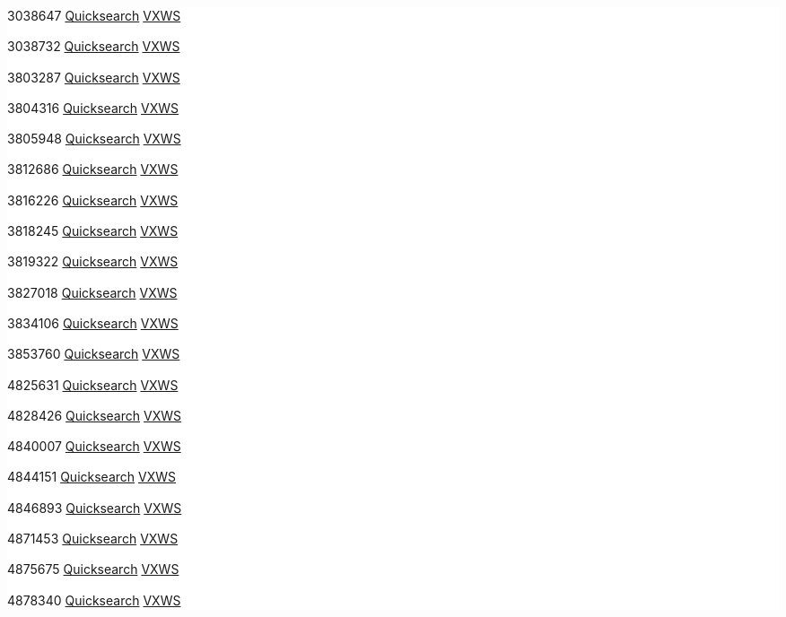 3038647 [Quicksearch](https://search.library.yale.edu/catalog/3038647) [VXWS](http://prodorbis.library.yale.edu:7014/vxws/GetHoldingsService?bibId=3038647)

3038732 [Quicksearch](https://search.library.yale.edu/catalog/3038732) [VXWS](http://prodorbis.library.yale.edu:7014/vxws/GetHoldingsService?bibId=3038732)

3803287 [Quicksearch](https://search.library.yale.edu/catalog/3803287) [VXWS](http://prodorbis.library.yale.edu:7014/vxws/GetHoldingsService?bibId=3803287)

3804316 [Quicksearch](https://search.library.yale.edu/catalog/3804316) [VXWS](http://prodorbis.library.yale.edu:7014/vxws/GetHoldingsService?bibId=3804316)

3805948 [Quicksearch](https://search.library.yale.edu/catalog/3805948) [VXWS](http://prodorbis.library.yale.edu:7014/vxws/GetHoldingsService?bibId=3805948)

3812686 [Quicksearch](https://search.library.yale.edu/catalog/3812686) [VXWS](http://prodorbis.library.yale.edu:7014/vxws/GetHoldingsService?bibId=3812686)

3816226 [Quicksearch](https://search.library.yale.edu/catalog/3816226) [VXWS](http://prodorbis.library.yale.edu:7014/vxws/GetHoldingsService?bibId=3816226)

3818245 [Quicksearch](https://search.library.yale.edu/catalog/3818245) [VXWS](http://prodorbis.library.yale.edu:7014/vxws/GetHoldingsService?bibId=3818245)

3819322 [Quicksearch](https://search.library.yale.edu/catalog/3819322) [VXWS](http://prodorbis.library.yale.edu:7014/vxws/GetHoldingsService?bibId=3819322)

3827018 [Quicksearch](https://search.library.yale.edu/catalog/3827018) [VXWS](http://prodorbis.library.yale.edu:7014/vxws/GetHoldingsService?bibId=3827018)

3834106 [Quicksearch](https://search.library.yale.edu/catalog/3834106) [VXWS](http://prodorbis.library.yale.edu:7014/vxws/GetHoldingsService?bibId=3834106)

3853760 [Quicksearch](https://search.library.yale.edu/catalog/3853760) [VXWS](http://prodorbis.library.yale.edu:7014/vxws/GetHoldingsService?bibId=3853760)

4825631 [Quicksearch](https://search.library.yale.edu/catalog/4825631) [VXWS](http://prodorbis.library.yale.edu:7014/vxws/GetHoldingsService?bibId=4825631)

4828426 [Quicksearch](https://search.library.yale.edu/catalog/4828426) [VXWS](http://prodorbis.library.yale.edu:7014/vxws/GetHoldingsService?bibId=4828426)

4840007 [Quicksearch](https://search.library.yale.edu/catalog/4840007) [VXWS](http://prodorbis.library.yale.edu:7014/vxws/GetHoldingsService?bibId=4840007)

4844151 [Quicksearch](https://search.library.yale.edu/catalog/4844151) [VXWS](http://prodorbis.library.yale.edu:7014/vxws/GetHoldingsService?bibId=4844151)

4846893 [Quicksearch](https://search.library.yale.edu/catalog/4846893) [VXWS](http://prodorbis.library.yale.edu:7014/vxws/GetHoldingsService?bibId=4846893)

4871453 [Quicksearch](https://search.library.yale.edu/catalog/4871453) [VXWS](http://prodorbis.library.yale.edu:7014/vxws/GetHoldingsService?bibId=4871453)

4875675 [Quicksearch](https://search.library.yale.edu/catalog/4875675) [VXWS](http://prodorbis.library.yale.edu:7014/vxws/GetHoldingsService?bibId=4875675)

4878340 [Quicksearch](https://search.library.yale.edu/catalog/4878340) [VXWS](http://prodorbis.library.yale.edu:7014/vxws/GetHoldingsService?bibId=4878340)
